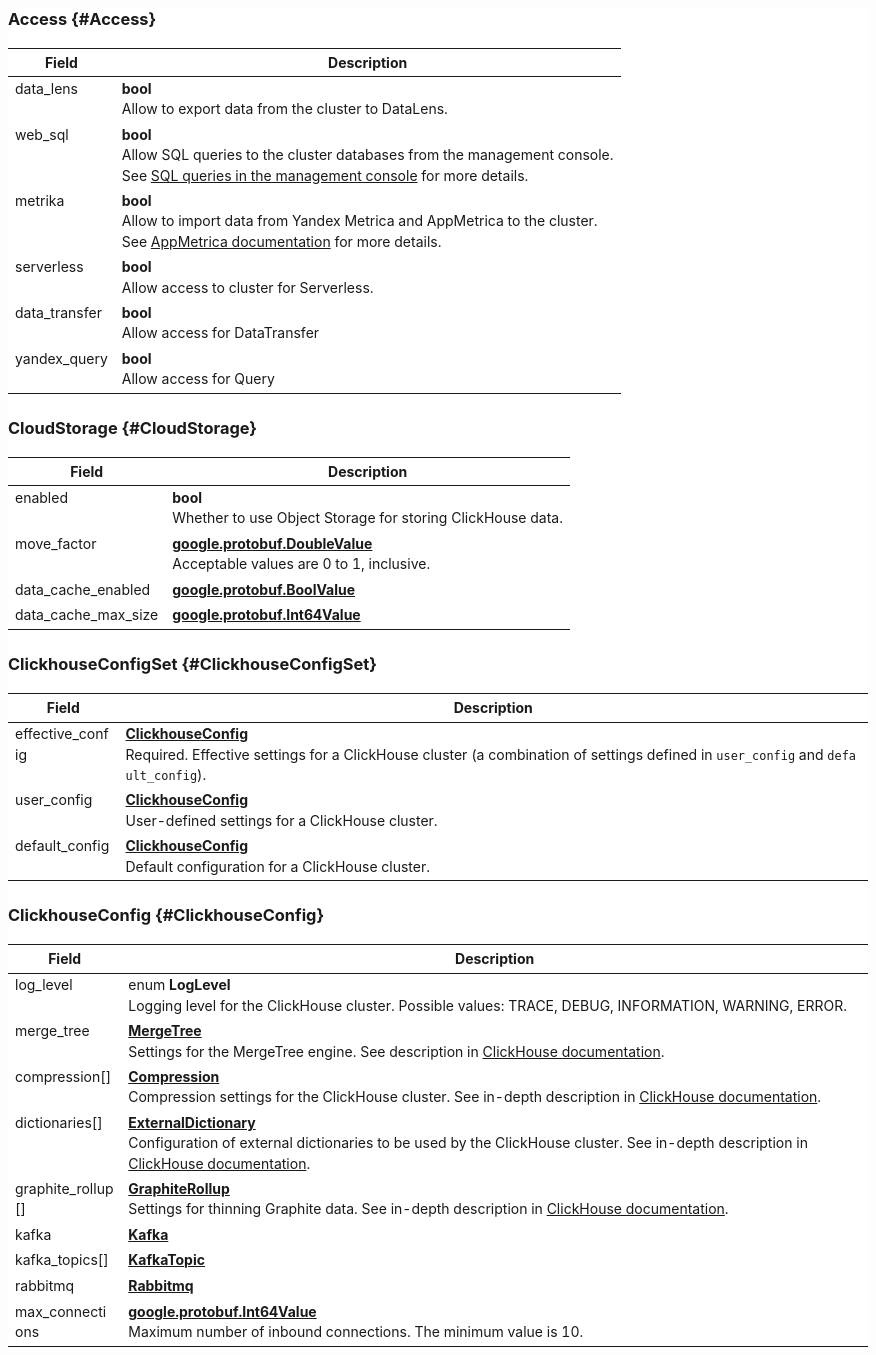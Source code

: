 
### Access {#Access}

Field | Description
--- | ---
data_lens | **bool**<br>Allow to export data from the cluster to DataLens. 
web_sql | **bool**<br>Allow SQL queries to the cluster databases from the management console. <br>See [SQL queries in the management console](/docs/managed-clickhouse/operations/web-sql-query) for more details. 
metrika | **bool**<br>Allow to import data from Yandex Metrica and AppMetrica to the cluster. <br>See [AppMetrica documentation](https://appmetrica.yandex.com/docs/cloud/index.html) for more details. 
serverless | **bool**<br>Allow access to cluster for Serverless. 
data_transfer | **bool**<br>Allow access for DataTransfer 
yandex_query | **bool**<br>Allow access for Query 


### CloudStorage {#CloudStorage}

Field | Description
--- | ---
enabled | **bool**<br>Whether to use Object Storage for storing ClickHouse data. 
move_factor | **[google.protobuf.DoubleValue](https://developers.google.com/protocol-buffers/docs/reference/csharp/class/google/protobuf/well-known-types/double-value)**<br> Acceptable values are 0 to 1, inclusive.
data_cache_enabled | **[google.protobuf.BoolValue](https://developers.google.com/protocol-buffers/docs/reference/csharp/class/google/protobuf/well-known-types/bool-value)**<br> 
data_cache_max_size | **[google.protobuf.Int64Value](https://developers.google.com/protocol-buffers/docs/reference/csharp/class/google/protobuf/well-known-types/int64-value)**<br> 


### ClickhouseConfigSet {#ClickhouseConfigSet}

Field | Description
--- | ---
effective_config | **[ClickhouseConfig](#ClickhouseConfig)**<br>Required. Effective settings for a ClickHouse cluster (a combination of settings defined in `user_config` and `default_config`). 
user_config | **[ClickhouseConfig](#ClickhouseConfig)**<br>User-defined settings for a ClickHouse cluster. 
default_config | **[ClickhouseConfig](#ClickhouseConfig)**<br>Default configuration for a ClickHouse cluster. 


### ClickhouseConfig {#ClickhouseConfig}

Field | Description
--- | ---
log_level | enum **LogLevel**<br>Logging level for the ClickHouse cluster. Possible values: TRACE, DEBUG, INFORMATION, WARNING, ERROR. 
merge_tree | **[MergeTree](#MergeTree)**<br>Settings for the MergeTree engine. See description in [ClickHouse documentation](https://clickhouse.com/docs/en/operations/server_settings/settings/#merge_tree). 
compression[] | **[Compression](#Compression)**<br>Compression settings for the ClickHouse cluster. See in-depth description in [ClickHouse documentation](https://clickhouse.com/docs/en/operations/server_settings/settings/#compression). 
dictionaries[] | **[ExternalDictionary](#ExternalDictionary)**<br>Configuration of external dictionaries to be used by the ClickHouse cluster. See in-depth description in [ClickHouse documentation](https://clickhouse.com/docs/en/query_language/dicts/external_dicts/). 
graphite_rollup[] | **[GraphiteRollup](#GraphiteRollup)**<br>Settings for thinning Graphite data. See in-depth description in [ClickHouse documentation](https://clickhouse.com/docs/en/operations/server_settings/settings/#server_settings-graphite_rollup). 
kafka | **[Kafka](#Kafka)**<br> 
kafka_topics[] | **[KafkaTopic](#KafkaTopic)**<br> 
rabbitmq | **[Rabbitmq](#Rabbitmq)**<br> 
max_connections | **[google.protobuf.Int64Value](https://developers.google.com/protocol-buffers/docs/reference/csharp/class/google/protobuf/well-known-types/int64-value)**<br>Maximum number of inbound connections. The minimum value is 10.